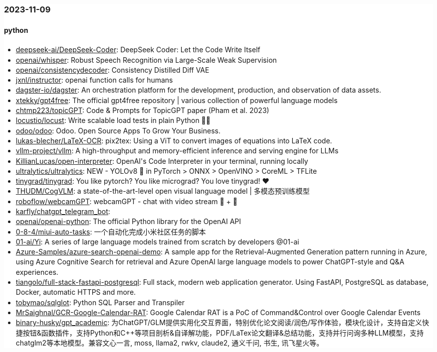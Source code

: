 ### 2023-11-09

#### python
* [deepseek-ai/DeepSeek-Coder](https://github.com/deepseek-ai/DeepSeek-Coder): DeepSeek Coder: Let the Code Write Itself
* [openai/whisper](https://github.com/openai/whisper): Robust Speech Recognition via Large-Scale Weak Supervision
* [openai/consistencydecoder](https://github.com/openai/consistencydecoder): Consistency Distilled Diff VAE
* [jxnl/instructor](https://github.com/jxnl/instructor): openai function calls for humans
* [dagster-io/dagster](https://github.com/dagster-io/dagster): An orchestration platform for the development, production, and observation of data assets.
* [xtekky/gpt4free](https://github.com/xtekky/gpt4free): The official gpt4free repository | various collection of powerful language models
* [chtmp223/topicGPT](https://github.com/chtmp223/topicGPT): Code & Prompts for TopicGPT paper (Pham et al. 2023)
* [locustio/locust](https://github.com/locustio/locust): Write scalable load tests in plain Python 🚗💨
* [odoo/odoo](https://github.com/odoo/odoo): Odoo. Open Source Apps To Grow Your Business.
* [lukas-blecher/LaTeX-OCR](https://github.com/lukas-blecher/LaTeX-OCR): pix2tex: Using a ViT to convert images of equations into LaTeX code.
* [vllm-project/vllm](https://github.com/vllm-project/vllm): A high-throughput and memory-efficient inference and serving engine for LLMs
* [KillianLucas/open-interpreter](https://github.com/KillianLucas/open-interpreter): OpenAI's Code Interpreter in your terminal, running locally
* [ultralytics/ultralytics](https://github.com/ultralytics/ultralytics): NEW - YOLOv8 🚀 in PyTorch > ONNX > OpenVINO > CoreML > TFLite
* [tinygrad/tinygrad](https://github.com/tinygrad/tinygrad): You like pytorch? You like micrograd? You love tinygrad! ❤️
* [THUDM/CogVLM](https://github.com/THUDM/CogVLM): a state-of-the-art-level open visual language model | 多模态预训练模型
* [roboflow/webcamGPT](https://github.com/roboflow/webcamGPT): webcamGPT - chat with video stream 💬 + 📸
* [karfly/chatgpt_telegram_bot](https://github.com/karfly/chatgpt_telegram_bot): 
* [openai/openai-python](https://github.com/openai/openai-python): The official Python library for the OpenAI API
* [0-8-4/miui-auto-tasks](https://github.com/0-8-4/miui-auto-tasks): 一个自动化完成小米社区任务的脚本
* [01-ai/Yi](https://github.com/01-ai/Yi): A series of large language models trained from scratch by developers @01-ai
* [Azure-Samples/azure-search-openai-demo](https://github.com/Azure-Samples/azure-search-openai-demo): A sample app for the Retrieval-Augmented Generation pattern running in Azure, using Azure Cognitive Search for retrieval and Azure OpenAI large language models to power ChatGPT-style and Q&A experiences.
* [tiangolo/full-stack-fastapi-postgresql](https://github.com/tiangolo/full-stack-fastapi-postgresql): Full stack, modern web application generator. Using FastAPI, PostgreSQL as database, Docker, automatic HTTPS and more.
* [tobymao/sqlglot](https://github.com/tobymao/sqlglot): Python SQL Parser and Transpiler
* [MrSaighnal/GCR-Google-Calendar-RAT](https://github.com/MrSaighnal/GCR-Google-Calendar-RAT): Google Calendar RAT is a PoC of Command&Control over Google Calendar Events
* [binary-husky/gpt_academic](https://github.com/binary-husky/gpt_academic): 为ChatGPT/GLM提供实用化交互界面，特别优化论文阅读/润色/写作体验，模块化设计，支持自定义快捷按钮&函数插件，支持Python和C++等项目剖析&自译解功能，PDF/LaTex论文翻译&总结功能，支持并行问询多种LLM模型，支持chatglm2等本地模型。兼容文心一言, moss, llama2, rwkv, claude2, 通义千问, 书生, 讯飞星火等。

